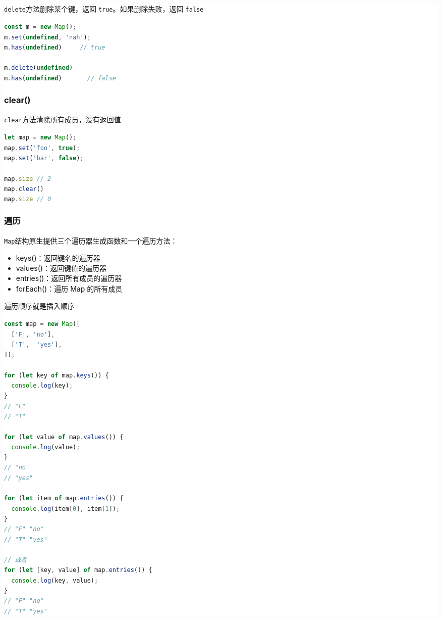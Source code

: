 `delete`方法删除某个键，返回 `true`。如果删除失败，返回 `false`

```js
const m = new Map();
m.set(undefined, 'nah');
m.has(undefined)     // true

m.delete(undefined)
m.has(undefined)       // false
```

### clear()

`clear`方法清除所有成员，没有返回值

```javascript
let map = new Map();
map.set('foo', true);
map.set('bar', false);

map.size // 2
map.clear()
map.size // 0
```

### 遍历

`Map`结构原生提供三个遍历器生成函数和一个遍历方法：

* keys()：返回键名的遍历器
* values()：返回键值的遍历器
* entries()：返回所有成员的遍历器
* forEach()：遍历 Map 的所有成员

遍历顺序就是插入顺序

```javascript
const map = new Map([
  ['F', 'no'],
  ['T',  'yes'],
]);

for (let key of map.keys()) {
  console.log(key);
}
// "F"
// "T"

for (let value of map.values()) {
  console.log(value);
}
// "no"
// "yes"

for (let item of map.entries()) {
  console.log(item[0], item[1]);
}
// "F" "no"
// "T" "yes"

// 或者
for (let [key, value] of map.entries()) {
  console.log(key, value);
}
// "F" "no"
// "T" "yes"

```